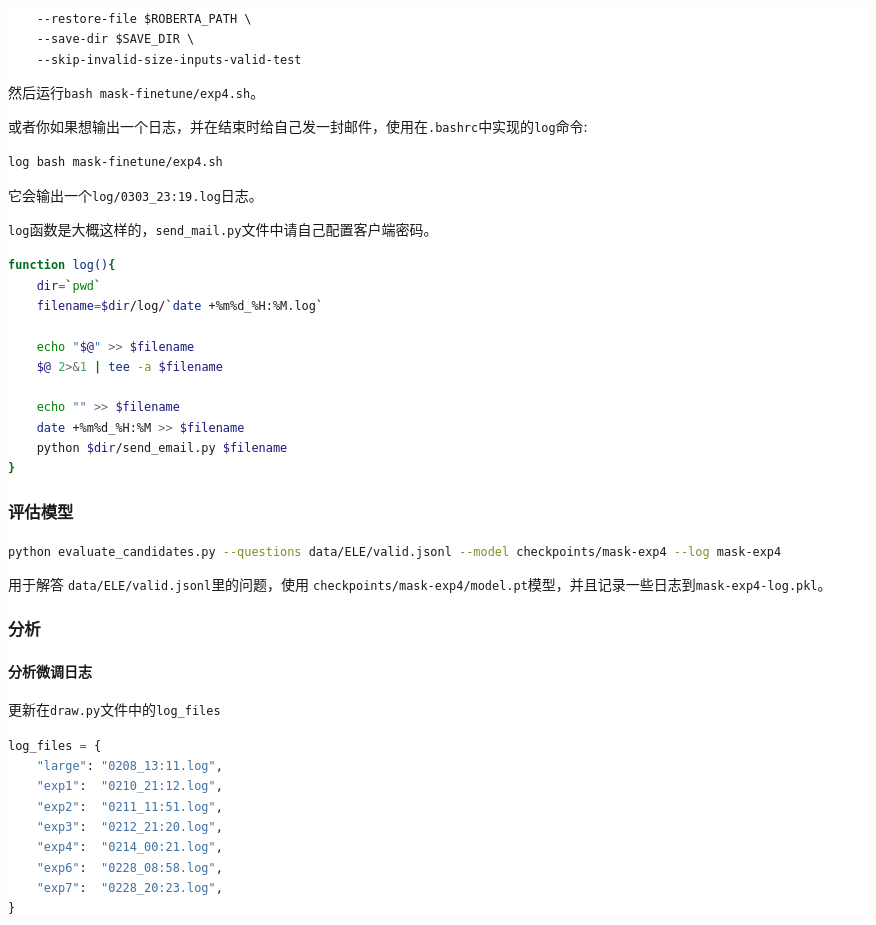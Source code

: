 ```shell
    --restore-file $ROBERTA_PATH \
    --save-dir $SAVE_DIR \
    --skip-invalid-size-inputs-valid-test
```

然后运行`bash mask-finetune/exp4.sh`。

或者你如果想输出一个日志，并在结束时给自己发一封邮件，使用在`.bashrc`中实现的`log`命令:

```bash
log bash mask-finetune/exp4.sh
```

它会输出一个`log/0303_23:19.log`日志。

`log`函数是大概这样的，`send_mail.py`文件中请自己配置客户端密码。

```bash
function log(){
    dir=`pwd`
    filename=$dir/log/`date +%m%d_%H:%M.log`

    echo "$@" >> $filename
    $@ 2>&1 | tee -a $filename

    echo "" >> $filename
    date +%m%d_%H:%M >> $filename
    python $dir/send_email.py $filename
}
```





### 评估模型

```bash
python evaluate_candidates.py --questions data/ELE/valid.jsonl --model checkpoints/mask-exp4 --log mask-exp4
```

用于解答 `data/ELE/valid.jsonl`里的问题，使用 `checkpoints/mask-exp4/model.pt`模型，并且记录一些日志到`mask-exp4-log.pkl`。



### 分析



#### 分析微调日志

更新在`draw.py`文件中的`log_files`

```python
log_files = {
    "large": "0208_13:11.log",
    "exp1":  "0210_21:12.log",
    "exp2":  "0211_11:51.log",
    "exp3":  "0212_21:20.log",
    "exp4":  "0214_00:21.log",
    "exp6":  "0228_08:58.log",
    "exp7":  "0228_20:23.log",
}
```
